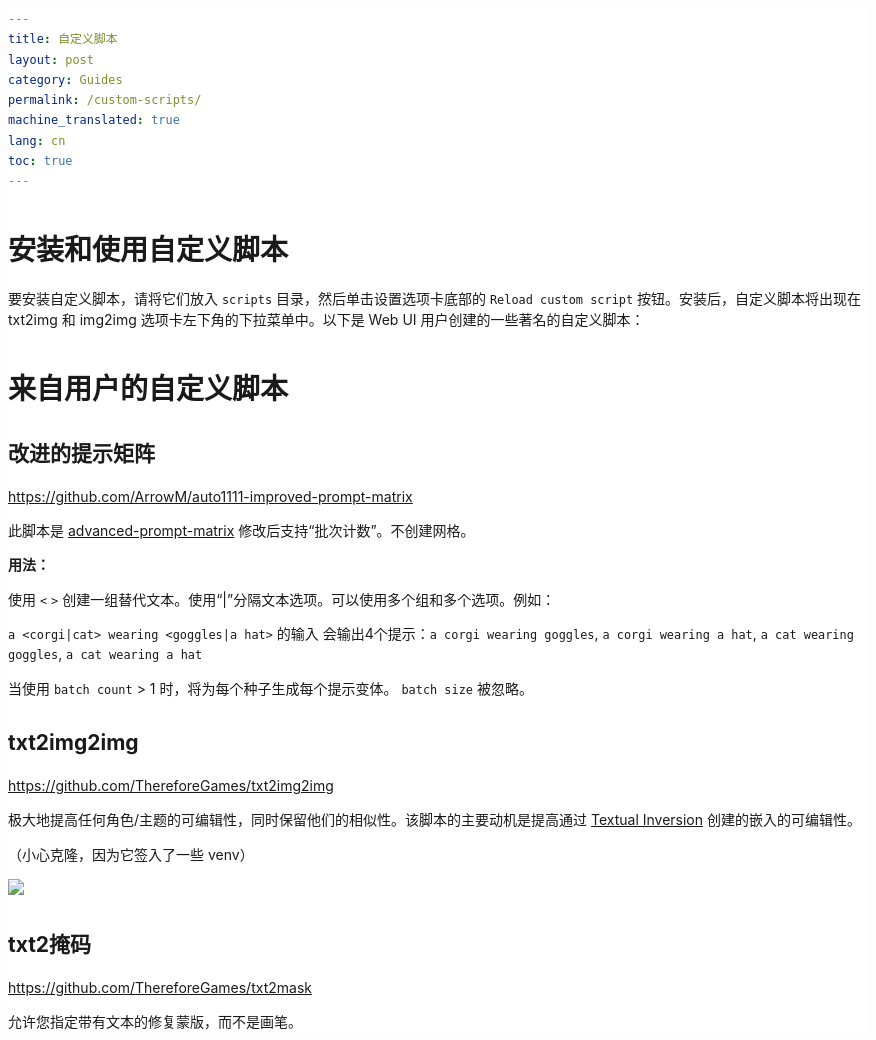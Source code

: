```yaml
---
title: 自定义脚本
layout: post
category: Guides
permalink: /custom-scripts/
machine_translated: true
lang: cn
toc: true
---
```

# 安装和使用自定义脚本

要安装自定义脚本，请将它们放入 `scripts` 目录，然后单击设置选项卡底部的 `Reload custom script` 按钮。安装后，自定义脚本将出现在 txt2img 和 img2img 选项卡左下角的下拉菜单中。以下是 Web UI 用户创建的一些著名的自定义脚本：

# 来自用户的自定义脚本

## 改进的提示矩阵

<https://github.com/ArrowM/auto1111-improved-prompt-matrix>

此脚本是 [advanced-prompt-matrix](https://github.com/GRMrGecko/stable-diffusion-webui-automatic/blob/advanced_matrix/scripts/advanced_prompt_matrix.py) 修改后支持“批次计数”。不创建网格。

**用法：**

使用 `<` `>` 创建一组替代文本。使用“|”分隔文本选项。可以使用多个组和多个选项。例如：

`a <corgi|cat> wearing <goggles|a hat>` 的输入
会输出4个提示：`a corgi wearing goggles`, `a corgi wearing a hat`, `a cat wearing goggles`, `a cat wearing a hat`

当使用 `batch count` > 1 时，将为每个种子生成每个提示变体。 `batch size` 被忽略。

## txt2img2img

<https://github.com/ThereforeGames/txt2img2img>

极大地提高任何角色/主题的可编辑性，同时保留他们的相似性。该脚本的主要动机是提高通过 [Textual Inversion](https://textual-inversion.github.io/) 创建的嵌入的可编辑性。

（小心克隆，因为它签入了一些 venv）

<img src="https://user-images.githubusercontent.com/98228077/200106431-21a22657-db24-4e9c-b7fa-e3a8e9096b89.png" width="302" />


## txt2掩码

<https://github.com/ThereforeGames/txt2mask>

允许您指定带有文本的修复蒙版，而不是画笔。
